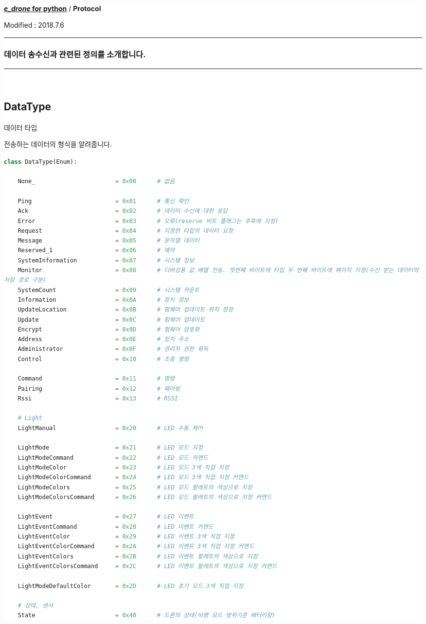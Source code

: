 **[*e_drone* for python](index.md)** / **Protocol**

Modified : 2018.7.6

---

<h3>데이터 송수신과 관련된 정의를 소개합니다.</h3>

---


<br>

## <a name="DataType">DataType</a>

데이터 타입

전송하는 데이터의 형식을 알려줍니다.

```py
class DataType(Enum):
    
    None_                       = 0x00      # 없음
    
    Ping                        = 0x01      # 통신 확인
    Ack                         = 0x02      # 데이터 수신에 대한 응답
    Error                       = 0x03      # 오류(reserve 비트 플래그는 추후에 지정)
    Request                     = 0x04      # 지정한 타입의 데이터 요청
    Message                     = 0x05      # 문자열 데이터
    Reserved_1                  = 0x06      # 예약
    SystemInformation           = 0x07      # 시스템 정보
    Monitor                     = 0x08      # 디버깅용 값 배열 전송. 첫번째 바이트에 타입 두 번째 바이트에 페이지 지정(수신 받는 데이터의 저장 경로 구분)
    SystemCount                 = 0x09      # 시스템 카운트
    Information                 = 0x0A      # 장치 정보
    UpdateLocation              = 0x0B      # 펌웨어 업데이트 위치 정정
    Update                      = 0x0C      # 펌웨어 업데이트
    Encrypt                     = 0x0D      # 펌웨어 암호화
    Address                     = 0x0E      # 장치 주소
    Administrator               = 0x0F      # 관리자 권한 획득
    Control                     = 0x10      # 조종 명령

    Command                     = 0x11      # 명령
    Pairing                     = 0x12      # 페어링
    Rssi                        = 0x13      # RSSI

    # Light
    LightManual                 = 0x20      # LED 수동 제어

    LightMode                   = 0x21      # LED 모드 지정
    LightModeCommand            = 0x22      # LED 모드 커맨드
    LightModeColor              = 0x23      # LED 모드 3색 직접 지정
    LightModeColorCommand       = 0x24      # LED 모드 3색 직접 지정 커맨드
    LightModeColors             = 0x25      # LED 모드 팔레트의 색상으로 지정
    LightModeColorsCommand      = 0x26      # LED 모드 팔레트의 색상으로 지정 커맨드

    LightEvent                  = 0x27      # LED 이벤트
    LightEventCommand           = 0x28      # LED 이벤트 커맨드
    LightEventColor             = 0x29      # LED 이벤트 3색 직접 지정
    LightEventColorCommand      = 0x2A      # LED 이벤트 3색 직접 지정 커맨드
    LightEventColors            = 0x2B      # LED 이벤트 팔레트의 색상으로 지정
    LightEventColorsCommand     = 0x2C      # LED 이벤트 팔레트의 색상으로 지정 커맨드

    LightModeDefaultColor       = 0x2D      # LED 초기 모드 3색 직접 지정

    # 상태, 센서
    State                       = 0x40      # 드론의 상태(비행 모드 방위기준 배터리량)
```